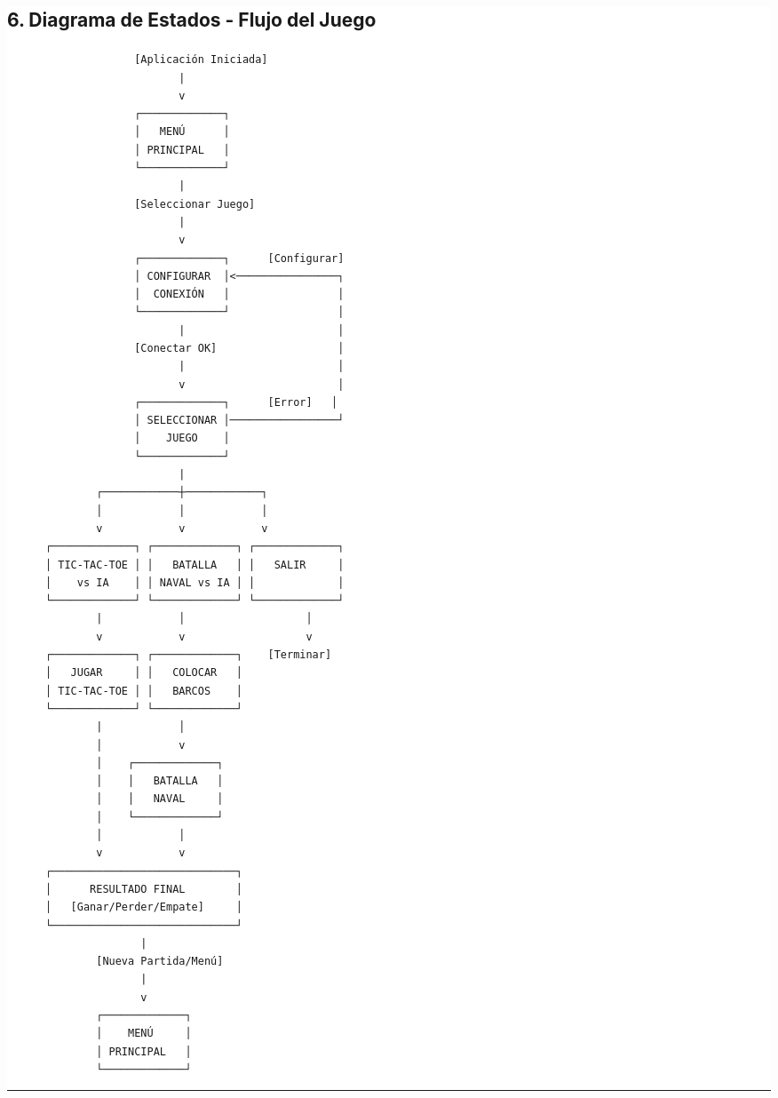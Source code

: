 ## 6. Diagrama de Estados - Flujo del Juego

```
                    [Aplicación Iniciada]
                           |
                           v
                    ┌─────────────┐
                    │   MENÚ      │
                    │ PRINCIPAL   │
                    └─────────────┘
                           |
                    [Seleccionar Juego]
                           |
                           v
                    ┌─────────────┐      [Configurar]
                    │ CONFIGURAR  │<────────────────┐
                    │  CONEXIÓN   │                 │
                    └─────────────┘                 │
                           |                        │
                    [Conectar OK]                   │
                           |                        │
                           v                        │
                    ┌─────────────┐      [Error]   │
                    │ SELECCIONAR │─────────────────┘
                    │    JUEGO    │
                    └─────────────┘
                           |
              ┌────────────┼────────────┐
              │            │            │
              v            v            v
      ┌─────────────┐ ┌─────────────┐ ┌─────────────┐
      │ TIC-TAC-TOE │ │   BATALLA   │ │   SALIR     │
      │    vs IA    │ │ NAVAL vs IA │ │             │
      └─────────────┘ └─────────────┘ └─────────────┘
              |            │                   │
              v            v                   v
      ┌─────────────┐ ┌─────────────┐    [Terminar]
      │   JUGAR     │ │   COLOCAR   │
      │ TIC-TAC-TOE │ │   BARCOS    │
      └─────────────┘ └─────────────┘
              |            │
              │            v
              │    ┌─────────────┐
              │    │   BATALLA   │
              │    │   NAVAL     │
              │    └─────────────┘
              │            │
              v            v
      ┌─────────────────────────────┐
      │      RESULTADO FINAL        │
      │   [Ganar/Perder/Empate]     │
      └─────────────────────────────┘
                     |
              [Nueva Partida/Menú]
                     |
                     v
              ┌─────────────┐
              │    MENÚ     │
              │ PRINCIPAL   │
              └─────────────┘
```

---